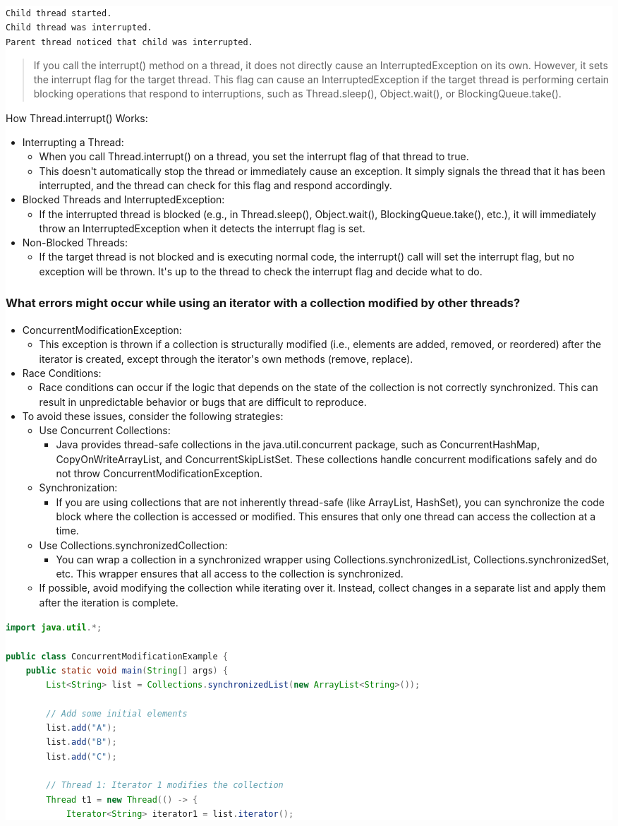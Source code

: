 ```text
Child thread started.
Child thread was interrupted.
Parent thread noticed that child was interrupted.
```

> If you call the interrupt() method on a thread, it does not directly cause an InterruptedException on its own. However, it sets the interrupt flag for the target thread. This flag can cause an InterruptedException if the target thread is performing certain blocking operations that respond to interruptions, such as Thread.sleep(), Object.wait(), or BlockingQueue.take().

How Thread.interrupt() Works:
- Interrupting a Thread:
  - When you call Thread.interrupt() on a thread, you set the interrupt flag of that thread to true.
  - This doesn't automatically stop the thread or immediately cause an exception. It simply signals the thread that it has been interrupted, and the thread can check for this flag and respond accordingly.
- Blocked Threads and InterruptedException:
  - If the interrupted thread is blocked (e.g., in Thread.sleep(), Object.wait(), BlockingQueue.take(), etc.), it will immediately throw an InterruptedException when it detects the interrupt flag is set.
- Non-Blocked Threads:
  - If the target thread is not blocked and is executing normal code, the interrupt() call will set the interrupt flag, but no exception will be thrown. It's up to the thread to check the interrupt flag and decide what to do.

### What errors might occur while using an iterator with a collection modified by other threads?

- ConcurrentModificationException:
    - This exception is thrown if a collection is structurally modified (i.e., elements are added, removed, or reordered) after the iterator is created, except through the iterator's own methods (remove, replace).
- Race Conditions:
    - Race conditions can occur if the logic that depends on the state of the collection is not correctly synchronized. This can result in unpredictable behavior or bugs that are difficult to reproduce.
- To avoid these issues, consider the following strategies:
    - Use Concurrent Collections:
        - Java provides thread-safe collections in the java.util.concurrent package, such as ConcurrentHashMap, CopyOnWriteArrayList, and ConcurrentSkipListSet. These collections handle concurrent modifications safely and do not throw ConcurrentModificationException.
    - Synchronization:
        - If you are using collections that are not inherently thread-safe (like ArrayList, HashSet), you can synchronize the code block where the collection is accessed or modified. This ensures that only one thread can access the collection at a time.
    - Use Collections.synchronizedCollection:
        - You can wrap a collection in a synchronized wrapper using Collections.synchronizedList, Collections.synchronizedSet, etc. This wrapper ensures that all access to the collection is synchronized.
    - If possible, avoid modifying the collection while iterating over it. Instead, collect changes in a separate list and apply them after the iteration is complete.

```java
import java.util.*;

public class ConcurrentModificationExample {
    public static void main(String[] args) {
        List<String> list = Collections.synchronizedList(new ArrayList<String>());
        
        // Add some initial elements
        list.add("A");
        list.add("B");
        list.add("C");

        // Thread 1: Iterator 1 modifies the collection
        Thread t1 = new Thread(() -> {
            Iterator<String> iterator1 = list.iterator();
```